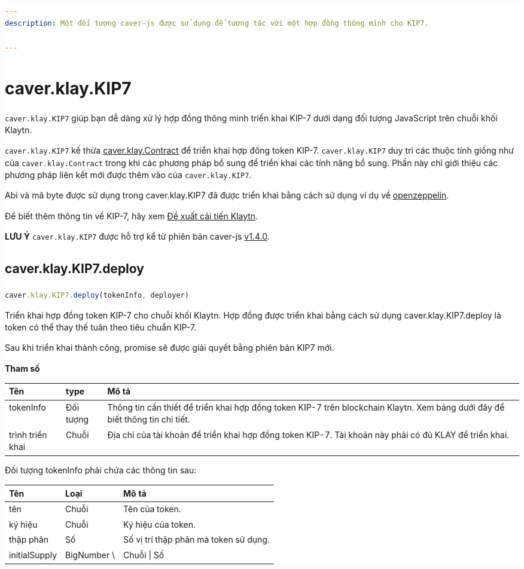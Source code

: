 ```yaml
---
description: Một đối tượng caver-js được sử dụng để tương tác với một hợp đồng thông minh cho KIP7.

---
```


# caver.klay.KIP7

`caver.klay.KIP7` giúp bạn dễ dàng xử lý hợp đồng thông minh triển khai KIP-7 dưới dạng đối tượng JavaScript trên chuỗi khối Klaytn.

`caver.klay.KIP7` kế thừa [caver.klay.Contract](caver.klay.Contract.md) để triển khai hợp đồng token KIP-7. `caver.klay.KIP7` duy trì các thuộc tính giống như của `caver.klay.Contract` trong khi các phương pháp bổ sung để triển khai các tính năng bổ sung. Phần này chỉ giới thiệu các phương pháp liên kết mới được thêm vào của `caver.klay.KIP7`.

Abi và mã byte được sử dụng trong caver.klay.KIP7 đã được triển khai bằng cách sử dụng ví dụ về [openzeppelin](https://github.com/OpenZeppelin/openzeppelin-contracts/tree/master/contracts/token/ERC20).

Để biết thêm thông tin về KIP-7, hãy xem [Đề xuất cải tiến Klaytn](https://kips.klaytn.foundation/KIPs/kip-7).

**LƯU Ý** `caver.klay.KIP7` được hỗ trợ kể từ phiên bản caver-js [v1.4.0](https://www.npmjs.com/package/caver-js/v/1.4.0).

## caver.klay.KIP7.deploy <a id="caver-klay-kip7-deploy"></a>

```javascript
caver.klay.KIP7.deploy(tokenInfo, deployer)
```

Triển khai hợp đồng token KIP-7 cho chuỗi khối Klaytn. Hợp đồng được triển khai bằng cách sử dụng caver.klay.KIP7.deploy là token có thể thay thế tuân theo tiêu chuẩn KIP-7.

Sau khi triển khai thành công, promise sẽ được giải quyết bằng phiên bản KIP7 mới.

**Tham số**

| Tên              | type      | Mô tả                                                                                                                        |
|:---------------- |:--------- |:---------------------------------------------------------------------------------------------------------------------------- |
| tokenInfo        | Đối tượng | Thông tin cần thiết để triển khai hợp đồng token KIP-7 trên blockchain Klaytn. Xem bảng dưới đây để biết thông tin chi tiết. |
| trình triển khai | Chuỗi     | Địa chỉ của tài khoản để triển khai hợp đồng token KIP-7. Tài khoản này phải có đủ KLAY để triển khai.                       |

Đối tượng tokenInfo phải chứa các thông tin sau:

| Tên           | Loại        | Mô tả                                                        |
|:------------- |:------------ |:------------------------------------------------------------ |
| tên           | Chuỗi        | Tên của token.                                               |
| ký hiệu       | Chuỗi        | Ký hiệu của token.                                           |
| thập phân     | Số           | Số vị trí thập phân mà token sử dụng.                        |
| initialSupply | BigNumber \ | Chuỗi \| Số | Tổng số lượng token sẽ được cung cấp ban đầu. |
